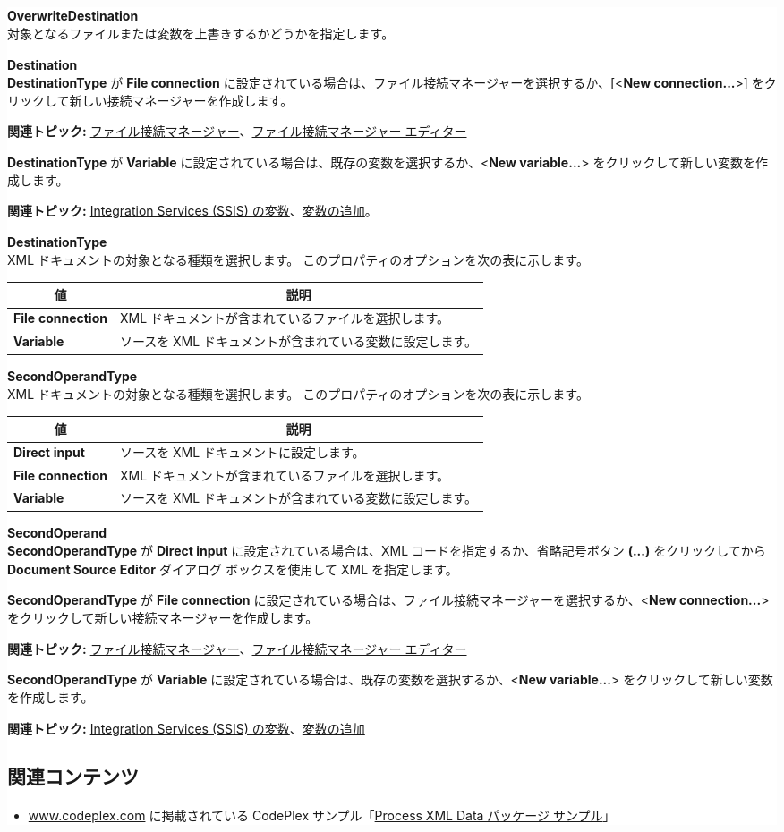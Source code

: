  **OverwriteDestination**  
 対象となるファイルまたは変数を上書きするかどうかを指定します。  
  
 **Destination**  
 **DestinationType** が **File connection** に設定されている場合は、ファイル接続マネージャーを選択するか、[\<**New connection...**>] をクリックして新しい接続マネージャーを作成します。  
  
 **関連トピック:** [ファイル接続マネージャー](../../integration-services/connection-manager/file-connection-manager.md)、[ファイル接続マネージャー エディター](../connection-manager/file-connection-manager.md)  
  
 **DestinationType** が **Variable** に設定されている場合は、既存の変数を選択するか、\<**New variable...**> をクリックして新しい変数を作成します。  
  
 **関連トピック:** [Integration Services &#40;SSIS&#41; の変数](../../integration-services/integration-services-ssis-variables.md)、[変数の追加](../integration-services-ssis-variables.md)。  
  
 **DestinationType**  
 XML ドキュメントの対象となる種類を選択します。 このプロパティのオプションを次の表に示します。  
  
|値|説明|  
|-----------|-----------------|  
|**File connection**|XML ドキュメントが含まれているファイルを選択します。|  
|**Variable**|ソースを XML ドキュメントが含まれている変数に設定します。|  
  
 **SecondOperandType**  
 XML ドキュメントの対象となる種類を選択します。 このプロパティのオプションを次の表に示します。  
  
|値|説明|  
|-----------|-----------------|  
|**Direct input**|ソースを XML ドキュメントに設定します。|  
|**File connection**|XML ドキュメントが含まれているファイルを選択します。|  
|**Variable**|ソースを XML ドキュメントが含まれている変数に設定します。|  
  
 **SecondOperand**  
 **SecondOperandType** が **Direct input** に設定されている場合は、XML コードを指定するか、省略記号ボタン **(...)** をクリックしてから **Document Source Editor** ダイアログ ボックスを使用して XML を指定します。  
  
 **SecondOperandType** が **File connection** に設定されている場合は、ファイル接続マネージャーを選択するか、\<**New connection...**> をクリックして新しい接続マネージャーを作成します。  
  
 **関連トピック:** [ファイル接続マネージャー](../../integration-services/connection-manager/file-connection-manager.md)、[ファイル接続マネージャー エディター](../connection-manager/file-connection-manager.md)  
  
 **SecondOperandType** が **Variable** に設定されている場合は、既存の変数を選択するか、\<**New variable...**> をクリックして新しい変数を作成します。  
  
 **関連トピック:** [Integration Services &#40;SSIS&#41; の変数](../../integration-services/integration-services-ssis-variables.md)、[変数の追加](../integration-services-ssis-variables.md)  
  
## <a name="related-content"></a>関連コンテンツ  

-   www.codeplex.com に掲載されている CodePlex サンプル「[Process XML Data パッケージ サンプル](https://msftisprodsamples.codeplex.com/wikipage?title=SS2008!Process%20XML%20Data%20Package%20Sample&version=10&ProjectName=msftisprodsamples)」  
  
